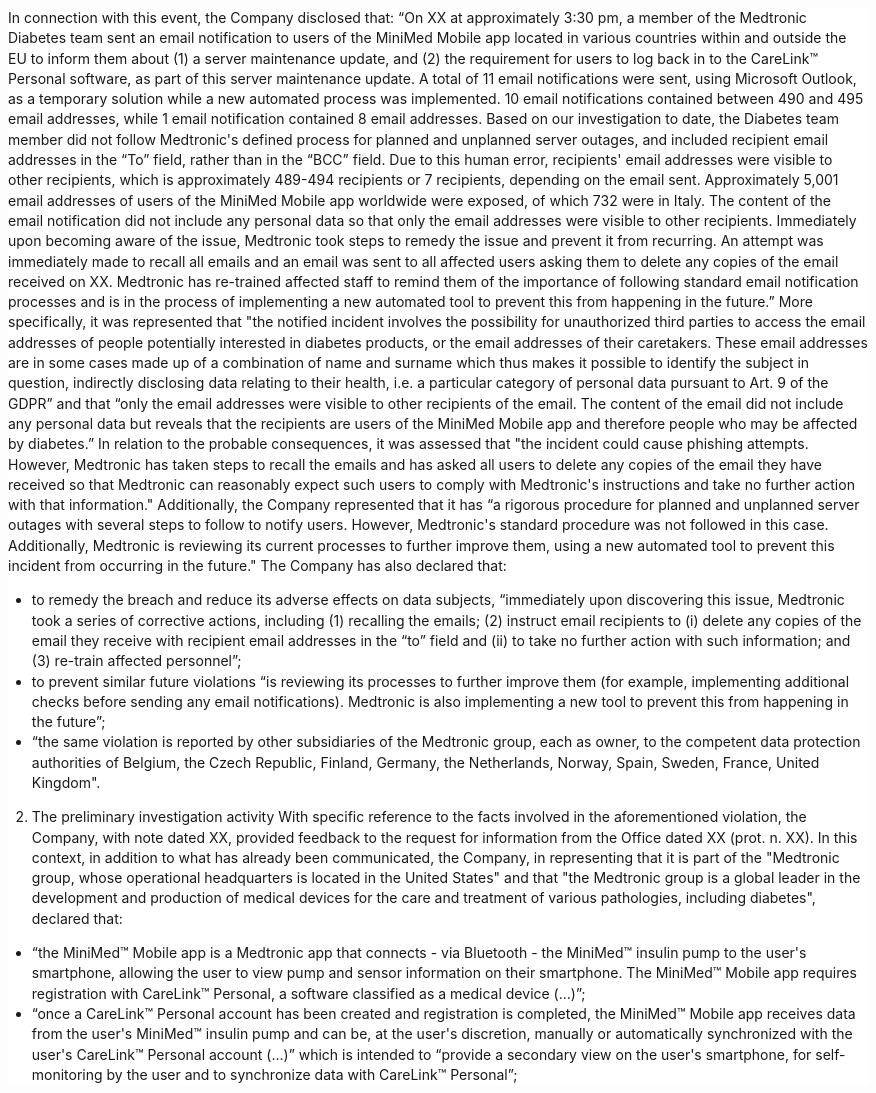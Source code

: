 In connection with this event, the Company disclosed that: “On XX at approximately 3:30 pm, a member of the Medtronic Diabetes team sent an email notification to users of the MiniMed Mobile app located in various countries within and outside the EU to inform them about (1) a server maintenance update, and (2) the requirement for users to log back in to the CareLink™ Personal software, as part of this server maintenance update. A total of 11 email notifications were sent, using Microsoft Outlook, as a temporary solution while a new automated process was implemented. 10 email notifications contained between 490 and 495 email addresses, while 1 email notification contained 8 email addresses. Based on our investigation to date, the Diabetes team member did not follow Medtronic's defined process for planned and unplanned server outages, and included recipient email addresses in the “To” field, rather than in the “BCC” field. Due to this human error, recipients' email addresses were visible to other recipients, which is approximately 489-494 recipients or 7 recipients, depending on the email sent. Approximately 5,001 email addresses of users of the MiniMed Mobile app worldwide were exposed, of which 732 were in Italy. The content of the email notification did not include any personal data so that only the email addresses were visible to other recipients. Immediately upon becoming aware of the issue, Medtronic took steps to remedy the issue and prevent it from recurring. An attempt was immediately made to recall all emails and an email was sent to all affected users asking them to delete any copies of the email received on XX. Medtronic has re-trained affected staff to remind them of the importance of following standard email notification processes and is in the process of implementing a new automated tool to prevent this from happening in the future.”
More specifically, it was represented that "the notified incident involves the possibility for unauthorized third parties to access the email addresses of people potentially interested in diabetes products, or the email addresses of their caretakers. These email addresses are in some cases made up of a combination of name and surname which thus makes it possible to identify the subject in question, indirectly disclosing data relating to their health, i.e. a particular category of personal data pursuant to Art. 9 of the GDPR” and that “only the email addresses were visible to other recipients of the email. The content of the email did not include any personal data but reveals that the recipients are users of the MiniMed Mobile app and therefore people who may be affected by diabetes.”
In relation to the probable consequences, it was assessed that "the incident could cause phishing attempts. However, Medtronic has taken steps to recall the emails and has asked all users to delete any copies of the email they have received so that Medtronic can reasonably expect such users to comply with Medtronic's instructions and take no further action with that information."
Additionally, the Company represented that it has “a rigorous procedure for planned and unplanned server outages with several steps to follow to notify users. However, Medtronic's standard procedure was not followed in this case. Additionally, Medtronic is reviewing its current processes to further improve them, using a new automated tool to prevent this incident from occurring in the future."
The Company has also declared that:
- to remedy the breach and reduce its adverse effects on data subjects, “immediately upon discovering this issue, Medtronic took a series of corrective actions, including (1) recalling the emails; (2) instruct email recipients to (i) delete any copies of the email they receive with recipient email addresses in the “to” field and (ii) to take no further action with such information; and (3) re-train affected personnel”;
- to prevent similar future violations “is reviewing its processes to further improve them (for example, implementing additional checks before sending any email notifications). Medtronic is also implementing a new tool to prevent this from happening in the future”;
- “the same violation is reported by other subsidiaries of the Medtronic group, each as owner, to the competent data protection authorities of Belgium, the Czech Republic, Finland, Germany, the Netherlands, Norway, Spain, Sweden, France, United Kingdom".
2. The preliminary investigation activity
With specific reference to the facts involved in the aforementioned violation, the Company, with note dated XX, provided feedback to the request for information from the Office dated XX (prot. n. XX). In this context, in addition to what has already been communicated, the Company, in representing that it is part of the "Medtronic group, whose operational headquarters is located in the United States" and that "the Medtronic group is a global leader in the development and production of medical devices for the care and treatment of various pathologies, including diabetes", declared that:
- “the MiniMed™ Mobile app is a Medtronic app that connects - via Bluetooth - the MiniMed™ insulin pump to the user's smartphone, allowing the user to view pump and sensor information on their smartphone. The MiniMed™ Mobile app requires registration with CareLink™ Personal, a software classified as a medical device (…)”;
- “once a CareLink™ Personal account has been created and registration is completed, the MiniMed™ Mobile app receives data from the user's MiniMed™ insulin pump and can be, at the user's discretion, manually or automatically synchronized with the user's CareLink™ Personal account (…)” which is intended to “provide a secondary view on the user's smartphone, for self-monitoring by the user and to synchronize data with CareLink™ Personal”;
